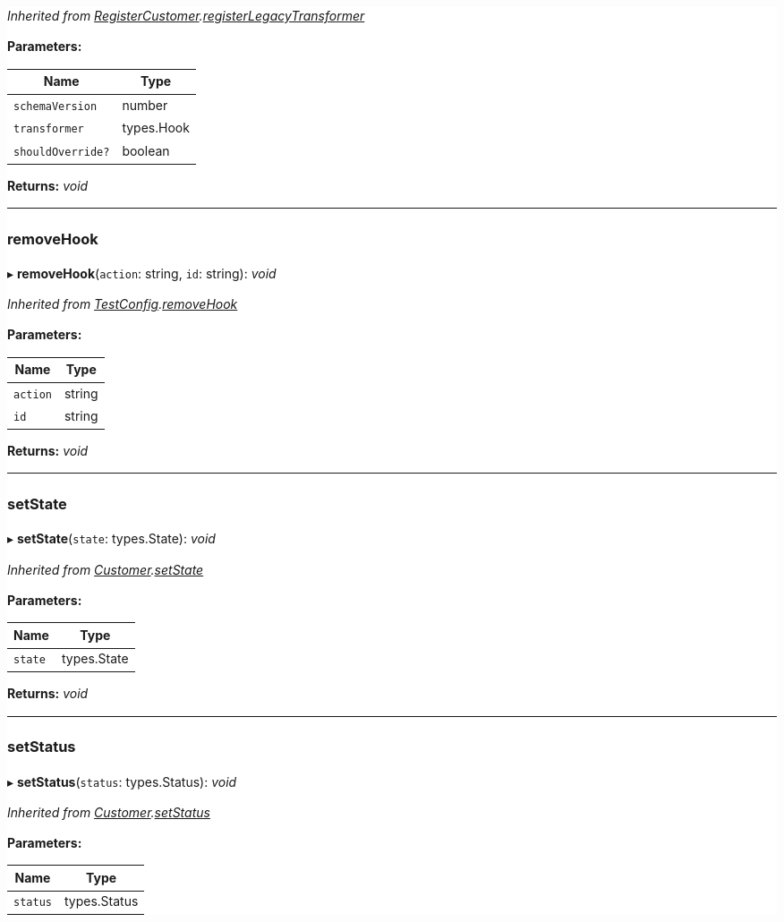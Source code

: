 *Inherited from [RegisterCustomer](registercustomer.md).[registerLegacyTransformer](registercustomer.md#registerlegacytransformer)*

**Parameters:**

Name | Type |
------ | ------ |
`schemaVersion` | number |
`transformer` | types.Hook |
`shouldOverride?` | boolean |

**Returns:** *void*

___

###  removeHook

▸ **removeHook**(`action`: string, `id`: string): *void*

*Inherited from [TestConfig](testconfig.md).[removeHook](testconfig.md#removehook)*

**Parameters:**

Name | Type |
------ | ------ |
`action` | string |
`id` | string |

**Returns:** *void*

___

###  setState

▸ **setState**(`state`: types.State): *void*

*Inherited from [Customer](customer.md).[setState](customer.md#setstate)*

**Parameters:**

Name | Type |
------ | ------ |
`state` | types.State |

**Returns:** *void*

___

###  setStatus

▸ **setStatus**(`status`: types.Status): *void*

*Inherited from [Customer](customer.md).[setStatus](customer.md#setstatus)*

**Parameters:**

Name | Type |
------ | ------ |
`status` | types.Status |
